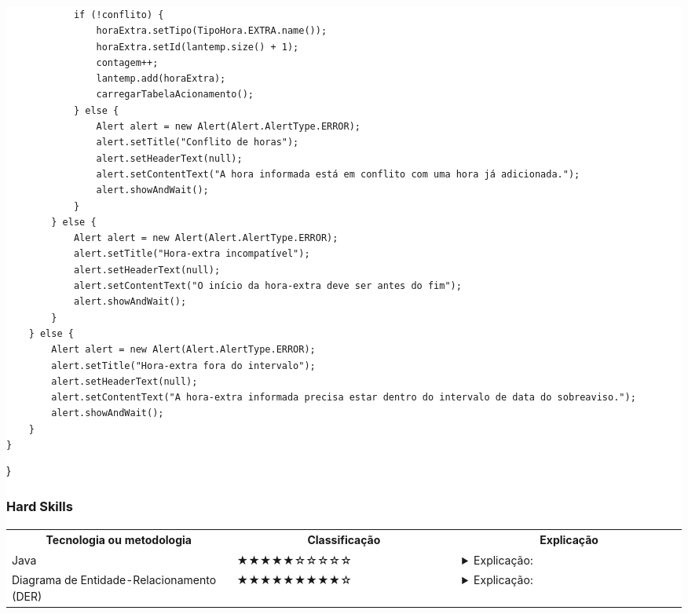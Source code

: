                 if (!conflito) {
                    horaExtra.setTipo(TipoHora.EXTRA.name());
                    horaExtra.setId(lantemp.size() + 1);
                    contagem++;
                    lantemp.add(horaExtra);
                    carregarTabelaAcionamento();
                } else {
                    Alert alert = new Alert(Alert.AlertType.ERROR);
                    alert.setTitle("Conflito de horas");
                    alert.setHeaderText(null);
                    alert.setContentText("A hora informada está em conflito com uma hora já adicionada.");
                    alert.showAndWait();
                }
            } else {
                Alert alert = new Alert(Alert.AlertType.ERROR);
                alert.setTitle("Hora-extra incompatível");
                alert.setHeaderText(null);
                alert.setContentText("O início da hora-extra deve ser antes do fim");
                alert.showAndWait();
            }
        } else {
            Alert alert = new Alert(Alert.AlertType.ERROR);
            alert.setTitle("Hora-extra fora do intervalo");
            alert.setHeaderText(null);
            alert.setContentText("A hora-extra informada precisa estar dentro do intervalo de data do sobreaviso.");
            alert.showAndWait();
        }
    }
}
        </code></pre>
    </details>
</ul>

<h3>Hard Skills</h3>

<table align="center">
    <tr>
        <th width="300px">Tecnologia ou metodologia</th>
        <th width="300px">Classificação</th>
        <th width="300px">Explicação</th>
    </tr>
    <tr>
        <td>Java</td>
        <td>★★★★★☆☆☆☆☆</td>
        <td>
            <details>
                <summary>Explicação: </summary>
                <p>
                    Utilizado para o desenvolvimento do back-end da aplicação. Java é uma linguagem de programação popular que oferece portabilidade e robustez.
                    No contexto do projeto, foi utilizado para implementar a lógica de negócios e interações com o banco de dados e também para o desenvolvimento do front-end com JavaFX.
                </p>
            </details>
        </td>
    </tr>
    <tr>
        <td>Diagrama de Entidade-Relacionamento (DER)</td>
        <td>★★★★★★★★★☆</td>
        <td>
            <details>
                <summary>Explicação: </summary>
                <p>